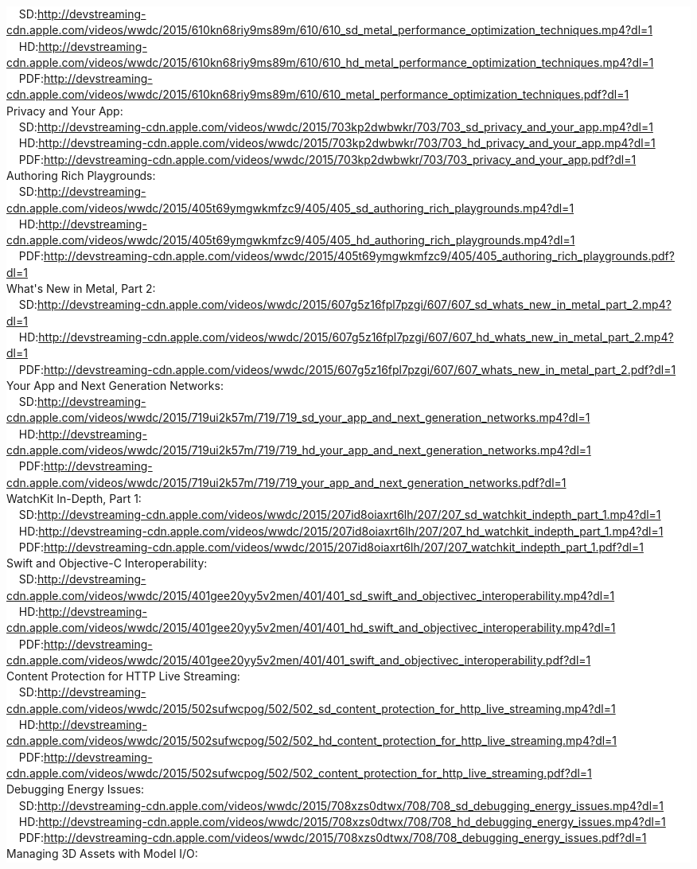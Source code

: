 &nbsp;&nbsp;&nbsp;&nbsp;SD:http://devstreaming-cdn.apple.com/videos/wwdc/2015/610kn68riy9ms89m/610/610_sd_metal_performance_optimization_techniques.mp4?dl=1  
&nbsp;&nbsp;&nbsp;&nbsp;HD:http://devstreaming-cdn.apple.com/videos/wwdc/2015/610kn68riy9ms89m/610/610_hd_metal_performance_optimization_techniques.mp4?dl=1  
&nbsp;&nbsp;&nbsp;&nbsp;PDF:http://devstreaming-cdn.apple.com/videos/wwdc/2015/610kn68riy9ms89m/610/610_metal_performance_optimization_techniques.pdf?dl=1  
Privacy and Your App:  
&nbsp;&nbsp;&nbsp;&nbsp;SD:http://devstreaming-cdn.apple.com/videos/wwdc/2015/703kp2dwbwkr/703/703_sd_privacy_and_your_app.mp4?dl=1  
&nbsp;&nbsp;&nbsp;&nbsp;HD:http://devstreaming-cdn.apple.com/videos/wwdc/2015/703kp2dwbwkr/703/703_hd_privacy_and_your_app.mp4?dl=1  
&nbsp;&nbsp;&nbsp;&nbsp;PDF:http://devstreaming-cdn.apple.com/videos/wwdc/2015/703kp2dwbwkr/703/703_privacy_and_your_app.pdf?dl=1  
Authoring Rich Playgrounds:  
&nbsp;&nbsp;&nbsp;&nbsp;SD:http://devstreaming-cdn.apple.com/videos/wwdc/2015/405t69ymgwkmfzc9/405/405_sd_authoring_rich_playgrounds.mp4?dl=1  
&nbsp;&nbsp;&nbsp;&nbsp;HD:http://devstreaming-cdn.apple.com/videos/wwdc/2015/405t69ymgwkmfzc9/405/405_hd_authoring_rich_playgrounds.mp4?dl=1  
&nbsp;&nbsp;&nbsp;&nbsp;PDF:http://devstreaming-cdn.apple.com/videos/wwdc/2015/405t69ymgwkmfzc9/405/405_authoring_rich_playgrounds.pdf?dl=1  
What's New in Metal, Part 2:  
&nbsp;&nbsp;&nbsp;&nbsp;SD:http://devstreaming-cdn.apple.com/videos/wwdc/2015/607g5z16fpl7pzgi/607/607_sd_whats_new_in_metal_part_2.mp4?dl=1  
&nbsp;&nbsp;&nbsp;&nbsp;HD:http://devstreaming-cdn.apple.com/videos/wwdc/2015/607g5z16fpl7pzgi/607/607_hd_whats_new_in_metal_part_2.mp4?dl=1  
&nbsp;&nbsp;&nbsp;&nbsp;PDF:http://devstreaming-cdn.apple.com/videos/wwdc/2015/607g5z16fpl7pzgi/607/607_whats_new_in_metal_part_2.pdf?dl=1  
Your App and Next Generation Networks:  
&nbsp;&nbsp;&nbsp;&nbsp;SD:http://devstreaming-cdn.apple.com/videos/wwdc/2015/719ui2k57m/719/719_sd_your_app_and_next_generation_networks.mp4?dl=1  
&nbsp;&nbsp;&nbsp;&nbsp;HD:http://devstreaming-cdn.apple.com/videos/wwdc/2015/719ui2k57m/719/719_hd_your_app_and_next_generation_networks.mp4?dl=1  
&nbsp;&nbsp;&nbsp;&nbsp;PDF:http://devstreaming-cdn.apple.com/videos/wwdc/2015/719ui2k57m/719/719_your_app_and_next_generation_networks.pdf?dl=1  
WatchKit In-Depth, Part 1:  
&nbsp;&nbsp;&nbsp;&nbsp;SD:http://devstreaming-cdn.apple.com/videos/wwdc/2015/207id8oiaxrt6lh/207/207_sd_watchkit_indepth_part_1.mp4?dl=1  
&nbsp;&nbsp;&nbsp;&nbsp;HD:http://devstreaming-cdn.apple.com/videos/wwdc/2015/207id8oiaxrt6lh/207/207_hd_watchkit_indepth_part_1.mp4?dl=1  
&nbsp;&nbsp;&nbsp;&nbsp;PDF:http://devstreaming-cdn.apple.com/videos/wwdc/2015/207id8oiaxrt6lh/207/207_watchkit_indepth_part_1.pdf?dl=1  
Swift and Objective-C Interoperability:  
&nbsp;&nbsp;&nbsp;&nbsp;SD:http://devstreaming-cdn.apple.com/videos/wwdc/2015/401gee20yy5v2men/401/401_sd_swift_and_objectivec_interoperability.mp4?dl=1  
&nbsp;&nbsp;&nbsp;&nbsp;HD:http://devstreaming-cdn.apple.com/videos/wwdc/2015/401gee20yy5v2men/401/401_hd_swift_and_objectivec_interoperability.mp4?dl=1  
&nbsp;&nbsp;&nbsp;&nbsp;PDF:http://devstreaming-cdn.apple.com/videos/wwdc/2015/401gee20yy5v2men/401/401_swift_and_objectivec_interoperability.pdf?dl=1  
Content Protection for HTTP Live Streaming:  
&nbsp;&nbsp;&nbsp;&nbsp;SD:http://devstreaming-cdn.apple.com/videos/wwdc/2015/502sufwcpog/502/502_sd_content_protection_for_http_live_streaming.mp4?dl=1  
&nbsp;&nbsp;&nbsp;&nbsp;HD:http://devstreaming-cdn.apple.com/videos/wwdc/2015/502sufwcpog/502/502_hd_content_protection_for_http_live_streaming.mp4?dl=1  
&nbsp;&nbsp;&nbsp;&nbsp;PDF:http://devstreaming-cdn.apple.com/videos/wwdc/2015/502sufwcpog/502/502_content_protection_for_http_live_streaming.pdf?dl=1  
Debugging Energy Issues:  
&nbsp;&nbsp;&nbsp;&nbsp;SD:http://devstreaming-cdn.apple.com/videos/wwdc/2015/708xzs0dtwx/708/708_sd_debugging_energy_issues.mp4?dl=1  
&nbsp;&nbsp;&nbsp;&nbsp;HD:http://devstreaming-cdn.apple.com/videos/wwdc/2015/708xzs0dtwx/708/708_hd_debugging_energy_issues.mp4?dl=1  
&nbsp;&nbsp;&nbsp;&nbsp;PDF:http://devstreaming-cdn.apple.com/videos/wwdc/2015/708xzs0dtwx/708/708_debugging_energy_issues.pdf?dl=1  
Managing 3D Assets with Model I/O:  